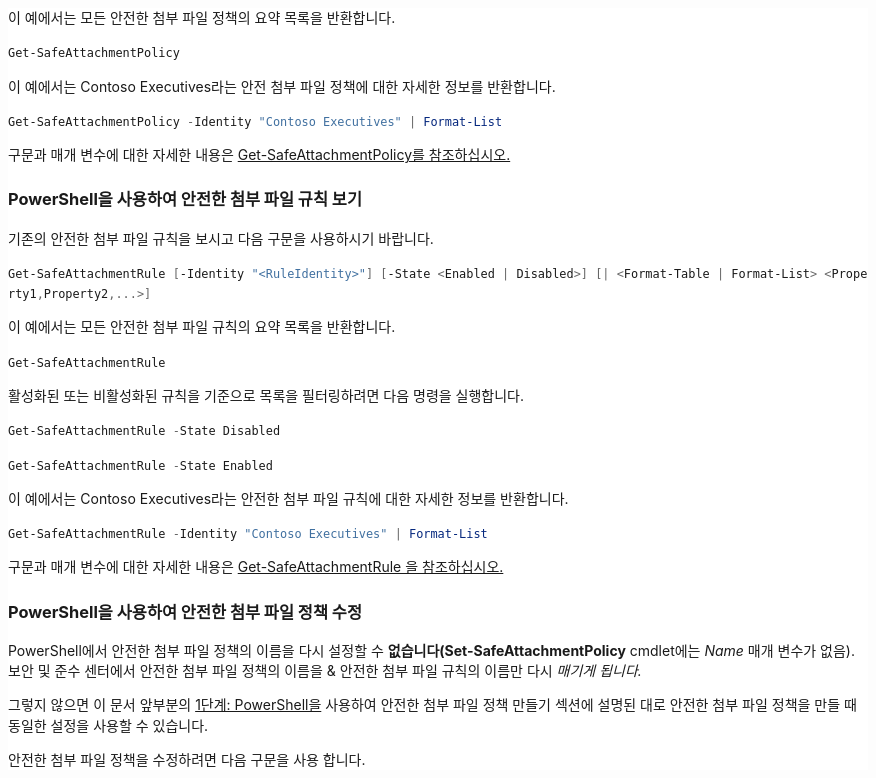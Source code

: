 이 예에서는 모든 안전한 첨부 파일 정책의 요약 목록을 반환합니다.

```PowerShell
Get-SafeAttachmentPolicy
```

이 예에서는 Contoso Executives라는 안전 첨부 파일 정책에 대한 자세한 정보를 반환합니다.

```PowerShell
Get-SafeAttachmentPolicy -Identity "Contoso Executives" | Format-List
```

구문과 매개 변수에 대한 자세한 내용은 [Get-SafeAttachmentPolicy를 참조하십시오.](/powershell/module/exchange/get-safeattachmentpolicy)

### <a name="use-powershell-to-view-safe-attachment-rules"></a>PowerShell을 사용하여 안전한 첨부 파일 규칙 보기

기존의 안전한 첨부 파일 규칙을 보시고 다음 구문을 사용하시기 바랍니다.

```PowerShell
Get-SafeAttachmentRule [-Identity "<RuleIdentity>"] [-State <Enabled | Disabled>] [| <Format-Table | Format-List> <Property1,Property2,...>]
```

이 예에서는 모든 안전한 첨부 파일 규칙의 요약 목록을 반환합니다.

```PowerShell
Get-SafeAttachmentRule
```

활성화된 또는 비활성화된 규칙을 기준으로 목록을 필터링하려면 다음 명령을 실행합니다.

```PowerShell
Get-SafeAttachmentRule -State Disabled
```

```PowerShell
Get-SafeAttachmentRule -State Enabled
```

이 예에서는 Contoso Executives라는 안전한 첨부 파일 규칙에 대한 자세한 정보를 반환합니다.

```PowerShell
Get-SafeAttachmentRule -Identity "Contoso Executives" | Format-List
```

구문과 매개 변수에 대한 자세한 내용은 [Get-SafeAttachmentRule 을 참조하십시오.](/powershell/module/exchange/get-safeattachmentrule)

### <a name="use-powershell-to-modify-safe-attachment-policies"></a>PowerShell을 사용하여 안전한 첨부 파일 정책 수정

PowerShell에서 안전한 첨부 파일 정책의 이름을 다시 설정할 수 **없습니다(Set-SafeAttachmentPolicy** cmdlet에는 _Name_ 매개 변수가 없음). 보안 및 준수 센터에서 안전한 첨부 파일 정책의 이름을 & 안전한 첨부 파일 규칙의 이름만 다시 _매기게 됩니다._

그렇지 않으면 이 문서 앞부분의 [1단계: PowerShell을](#step-1-use-powershell-to-create-a-safe-attachment-policy) 사용하여 안전한 첨부 파일 정책 만들기 섹션에 설명된 대로 안전한 첨부 파일 정책을 만들 때 동일한 설정을 사용할 수 있습니다.

안전한 첨부 파일 정책을 수정하려면 다음 구문을 사용 합니다.
